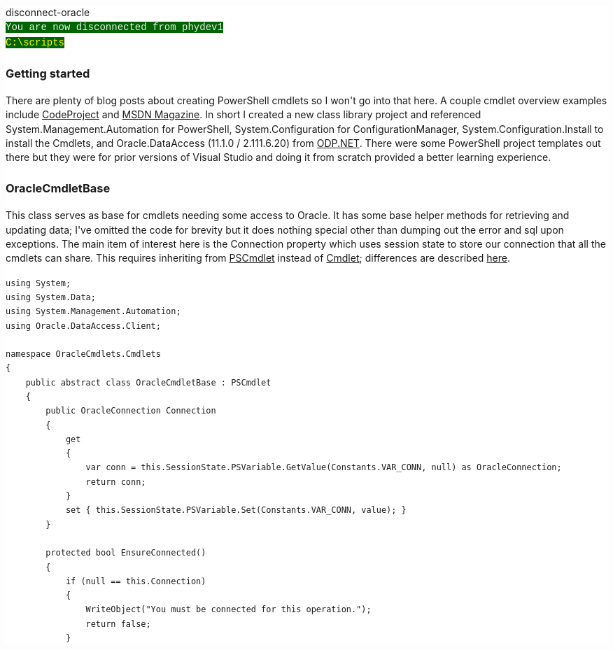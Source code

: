 disconnect-oracle                                                                                                                                                                                                                                                                                         </span><br><span style='font-family:Courier New;color:#eeedf0;background:DarkGreen'>You are now disconnected from phydev1                                                                                                                                                                                                                                                                      </span><br><span style='font-family:Courier New;color:Yellow;background:DarkGreen'>C:\scripts</span><span style='font-family:Courier New;color:#eeedf0;background:DarkGreen'>                                                                                                                                                                                                                                                                                                  </span>
</pre>

### Getting started

There are plenty of blog posts about creating PowerShell cmdlets so I won't go into that here. A couple cmdlet overview examples include [CodeProject](http://www.codeproject.com/KB/vista/PowerShell.aspx) and [MSDN Magazine](http://msdn.microsoft.com/en-us/magazine/cc163293.aspx). In short I created a new class library project and referenced System.Management.Automation for PowerShell, System.Configuration for ConfigurationManager, System.Configuration.Install to install the Cmdlets, and Oracle.DataAccess (11.1.0 / 2.111.6.20) from [ODP.NET](http://www.oracle.com/technology/tech/windows/odpnet/index.html). There were some PowerShell project templates out there but they were for prior versions of Visual Studio and doing it from scratch provided a better learning experience.

### OracleCmdletBase

This class serves as base for cmdlets needing some access to Oracle. It has some base helper methods for retrieving and updating data; I've omitted the code for brevity but it does nothing special other than dumping out the error and sql upon exceptions. The main item of interest here is the Connection property which uses session state to store our connection that all the cmdlets can share. This requires inheriting from [PSCmdlet](http://msdn.microsoft.com/en-us/library/system.management.automation.pscmdlet(VS.85).aspx) instead of [Cmdlet](http://msdn.microsoft.com/en-us/library/system.management.automation.cmdlet(v=VS.85).aspx); differences are described [here](http://weblogs.asp.net/shahar/archive/2008/01/24/cmdlet-vs-pscmslet-windows-powershell.aspx).

``` csharp/8,14,17
using System;
using System.Data;
using System.Management.Automation;
using Oracle.DataAccess.Client;

namespace OracleCmdlets.Cmdlets
{
    public abstract class OracleCmdletBase : PSCmdlet
    {
        public OracleConnection Connection
        {
            get
            {
                var conn = this.SessionState.PSVariable.GetValue(Constants.VAR_CONN, null) as OracleConnection;
                return conn;
            }
            set { this.SessionState.PSVariable.Set(Constants.VAR_CONN, value); }
        }

        protected bool EnsureConnected()
        {
            if (null == this.Connection)
            {
                WriteObject("You must be connected for this operation.");
                return false;
            }

```